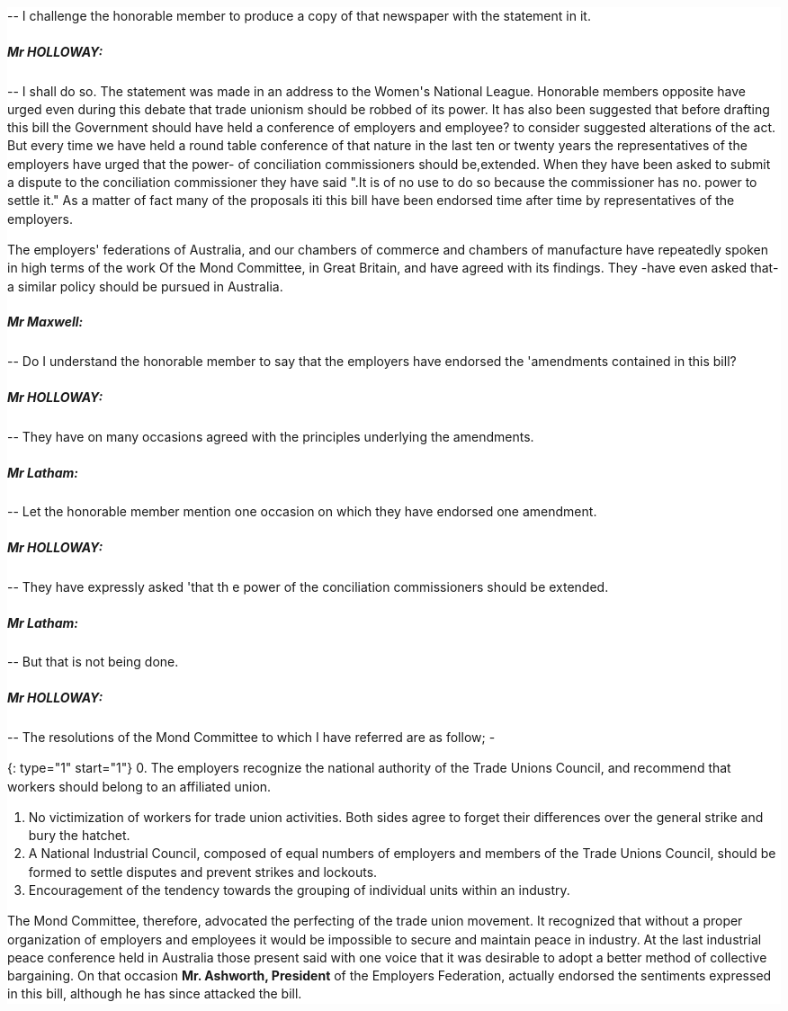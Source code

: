 -- I challenge the honorable member to produce a copy of that newspaper with the statement in it. 

##### Mr HOLLOWAY:

-- I shall do so. The statement was made in an address to the Women's National League. Honorable members opposite have urged even during this debate that trade unionism should be robbed of its power. It has also been suggested that before drafting this bill the Government should have held a conference of employers and employee? to consider suggested alterations of the act. But every time we have held a round table conference of that nature in the last ten or twenty years the representatives of the employers have urged that the power- of conciliation commissioners should be,extended. When they have been asked to submit a dispute to the conciliation commissioner they have said ".It is of no use to do so because the commissioner has no. power to settle it." As a matter of fact many of the proposals iti this bill have been endorsed time after time by representatives of the employers. 

The employers' federations of Australia, and our chambers of commerce and chambers of manufacture have repeatedly spoken in high terms of the work Of the Mond Committee, in Great Britain, and have agreed with its findings. They -have even asked that- a similar policy should be pursued in Australia. 

##### Mr Maxwell:

-- Do I understand the honorable member to say that the employers have endorsed the 'amendments contained in this bill? 

##### Mr HOLLOWAY:

-- They have on many occasions agreed with the principles underlying the amendments.  

##### Mr Latham:

-- Let the honorable member mention one occasion on which they have endorsed one amendment. 

##### Mr HOLLOWAY:

-- They have expressly asked 'that th e power of the conciliation commissioners should be extended. 

##### Mr Latham:

-- But that is not being done. 

##### Mr HOLLOWAY:

-- The resolutions of the Mond Committee to which I have referred are as follow; - 

{: type="1" start="1"}
0. The employers recognize the national authority of the Trade Unions Council, and recommend that workers should belong to an affiliated union. 
1. No victimization of workers for trade union activities. Both sides agree to forget their differences over the general strike and bury the hatchet. 
2. A National Industrial Council, composed of equal numbers of employers and members of the Trade Unions Council, should be formed to settle disputes and prevent strikes and lockouts. 
3. Encouragement of the tendency towards the grouping of individual units within an industry. 

The Mond Committee, therefore, advocated the perfecting of the trade union movement. It recognized that without a proper organization of employers and employees it would be impossible to secure and maintain peace in industry. At the last industrial peace conference held in Australia those present said with one voice that it was desirable to adopt a better method of collective bargaining. On that occasion  **Mr. Ashworth, President**  of the Employers Federation, actually endorsed the sentiments expressed in this bill, although he has since attacked the bill. 
